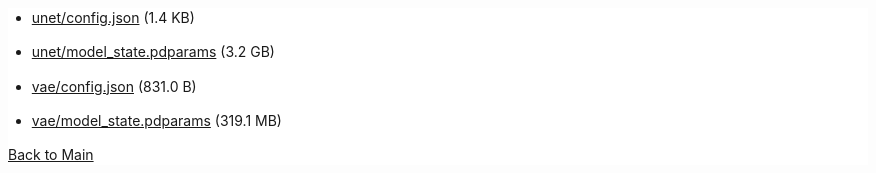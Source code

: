 - [unet/config.json](https://paddlenlp.bj.bcebos.com/models/community/prompthero/openjourney/unet/config.json) (1.4 KB)

- [unet/model_state.pdparams](https://paddlenlp.bj.bcebos.com/models/community/prompthero/openjourney/unet/model_state.pdparams) (3.2 GB)

- [vae/config.json](https://paddlenlp.bj.bcebos.com/models/community/prompthero/openjourney/vae/config.json) (831.0 B)

- [vae/model_state.pdparams](https://paddlenlp.bj.bcebos.com/models/community/prompthero/openjourney/vae/model_state.pdparams) (319.1 MB)


[Back to Main](../../)
